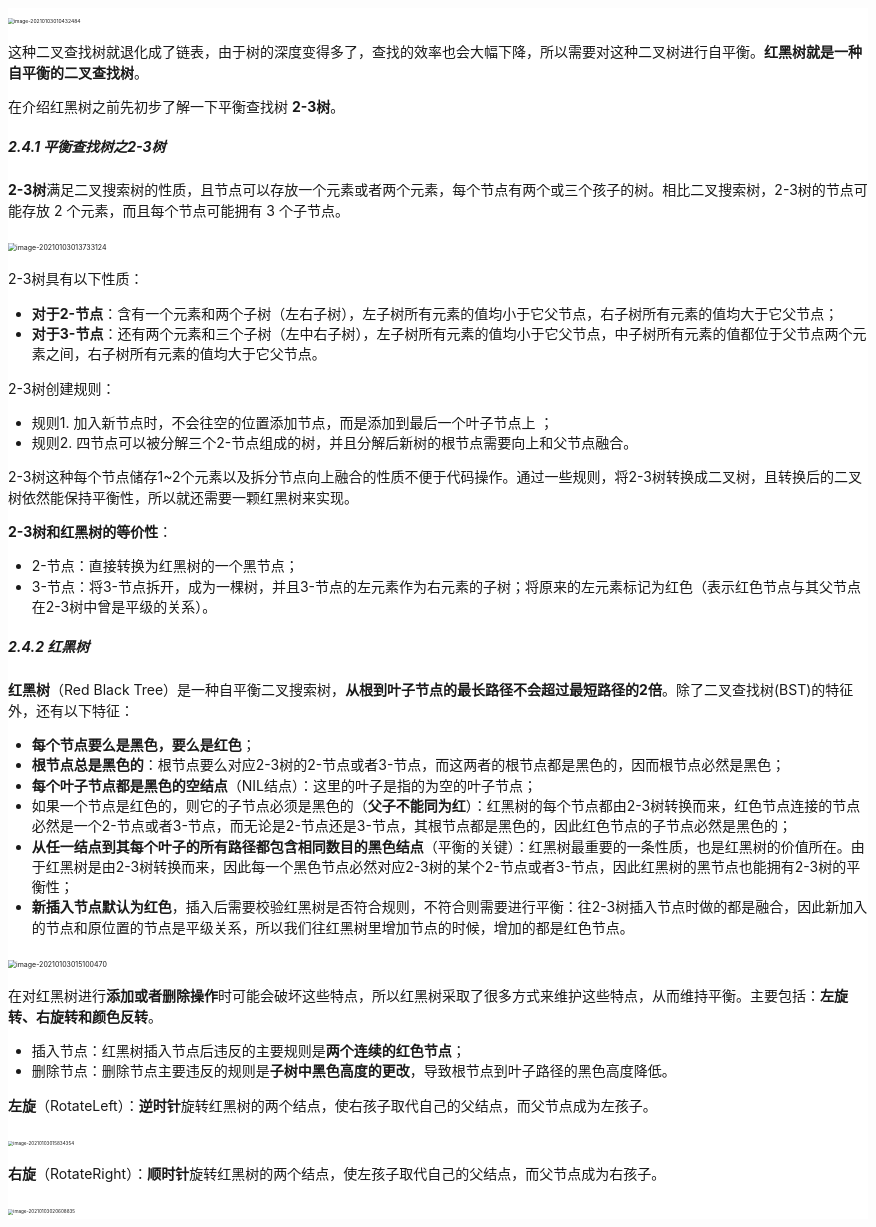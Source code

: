 <img src="https://gitee.com/itzlg/mypictures/raw/master/img/image-20210103010432484.png" alt="image-20210103010432484" style="zoom:36%;" />

这种二叉查找树就退化成了链表，由于树的深度变得多了，查找的效率也会大幅下降，所以需要对这种二叉树进行自平衡。**红黑树就是一种自平衡的二叉查找树**。

在介绍红黑树之前先初步了解一下平衡查找树 **2-3树**。

##### 2.4.1 平衡查找树之2-3树

**2-3树**满足二叉搜索树的性质，且节点可以存放一个元素或者两个元素，每个节点有两个或三个孩子的树。相比二叉搜索树，2-3树的节点可能存放 2 个元素，而且每个节点可能拥有 3 个子节点。

<img src="https://gitee.com/itzlg/mypictures/raw/master/img/image-20210103013733124.png" alt="image-20210103013733124" style="zoom:50%;" />

2-3树具有以下性质：

- **对于2-节点**：含有一个元素和两个子树（左右子树），左子树所有元素的值均小于它父节点，右子树所有元素的值均大于它父节点；
- **对于3-节点**：还有两个元素和三个子树（左中右子树），左子树所有元素的值均小于它父节点，中子树所有元素的值都位于父节点两个元素之间，右子树所有元素的值均大于它父节点。

2-3树创建规则：

- 规则1. 加入新节点时，不会往空的位置添加节点，而是添加到最后一个叶子节点上 ；
- 规则2. 四节点可以被分解三个2-节点组成的树，并且分解后新树的根节点需要向上和父节点融合。

2-3树这种每个节点储存1~2个元素以及拆分节点向上融合的性质不便于代码操作。通过一些规则，将2-3树转换成二叉树，且转换后的二叉树依然能保持平衡性，所以就还需要一颗红黑树来实现。

**2-3树和红黑树的等价性**：

- 2-节点：直接转换为红黑树的一个黑节点；
- 3-节点：将3-节点拆开，成为一棵树，并且3-节点的左元素作为右元素的子树；将原来的左元素标记为红色（表示红色节点与其父节点在2-3树中曾是平级的关系）。

##### 2.4.2 红黑树

**红黑树**（Red Black Tree）是一种自平衡二叉搜索树，**从根到叶子节点的最长路径不会超过最短路径的2倍**。除了二叉查找树(BST)的特征外，还有以下特征：

- **每个节点要么是黑色，要么是红色**；
- **根节点总是黑色的**：根节点要么对应2-3树的2-节点或者3-节点，而这两者的根节点都是黑色的，因而根节点必然是黑色；
- **每个叶子节点都是黑色的空结点**（NIL结点）：这里的叶子是指的为空的叶子节点；
- 如果一个节点是红色的，则它的子节点必须是黑色的（**父子不能同为红**）：红黑树的每个节点都由2-3树转换而来，红色节点连接的节点必然是一个2-节点或者3-节点，而无论是2-节点还是3-节点，其根节点都是黑色的，因此红色节点的子节点必然是黑色的；
- **从任一结点到其每个叶子的所有路径都包含相同数目的黑色结点**（平衡的关键）：红黑树最重要的一条性质，也是红黑树的价值所在。由于红黑树是由2-3树转换而来，因此每一个黑色节点必然对应2-3树的某个2-节点或者3-节点，因此红黑树的黑节点也能拥有2-3树的平衡性；
- **新插入节点默认为红色**，插入后需要校验红黑树是否符合规则，不符合则需要进行平衡：往2-3树插入节点时做的都是融合，因此新加入的节点和原位置的节点是平级关系，所以我们往红黑树里增加节点的时候，增加的都是红色节点。

<img src="https://gitee.com/itzlg/mypictures/raw/master/img/image-20210103015100470.png" alt="image-20210103015100470" style="zoom:50%;" />

在对红黑树进行**添加或者删除操作**时可能会破坏这些特点，所以红黑树采取了很多方式来维护这些特点，从而维持平衡。主要包括：**左旋转、右旋转和颜色反转**。

- 插入节点：红黑树插入节点后违反的主要规则是**两个连续的红色节点**；
- 删除节点：删除节点主要违反的规则是**子树中黑色高度的更改**，导致根节点到叶子路径的黑色高度降低。

**左旋**（RotateLeft）：**逆时针**旋转红黑树的两个结点，使右孩子取代自己的父结点，而父节点成为左孩子。

<img src="https://gitee.com/itzlg/mypictures/raw/master/img/image-20210103015834354.png" alt="image-20210103015834354" style="zoom:33%;" />

**右旋**（RotateRight）：**顺时针**旋转红黑树的两个结点，使左孩子取代自己的父结点，而父节点成为右孩子。

<img src="https://gitee.com/itzlg/mypictures/raw/master/img/image-20210103020608835.png" alt="image-20210103020608835" style="zoom:33%;" />
